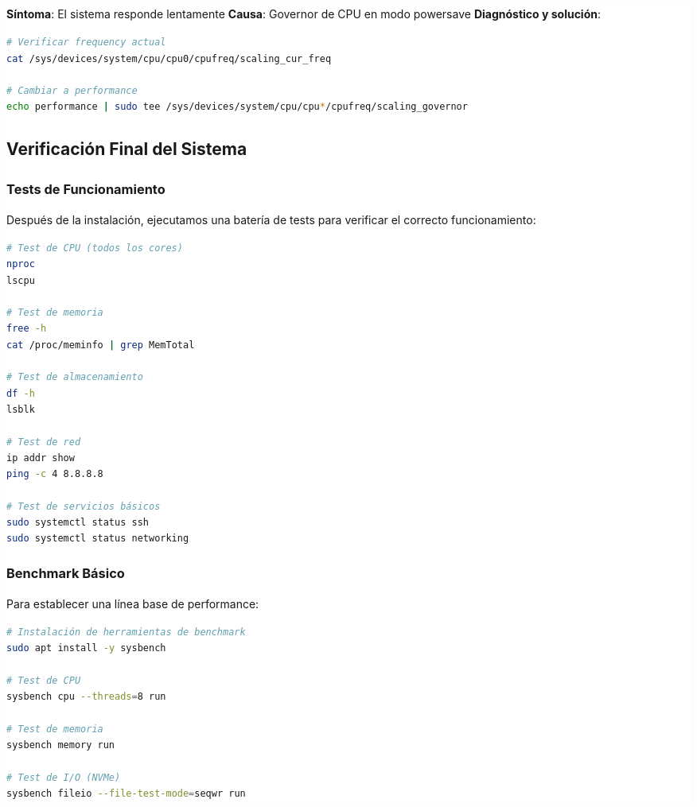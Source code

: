 **Síntoma**: El sistema responde lentamente
**Causa**: Governor de CPU en modo powersave
**Diagnóstico y solución**:
```bash
# Verificar frequency actual
cat /sys/devices/system/cpu/cpu0/cpufreq/scaling_cur_freq

# Cambiar a performance
echo performance | sudo tee /sys/devices/system/cpu/cpu*/cpufreq/scaling_governor
```

## Verificación Final del Sistema

### Tests de Funcionamiento

Después de la instalación, ejecutamos una batería de tests para verificar el correcto funcionamiento:

```bash
# Test de CPU (todos los cores)
nproc
lscpu

# Test de memoria
free -h
cat /proc/meminfo | grep MemTotal

# Test de almacenamiento
df -h
lsblk

# Test de red
ip addr show
ping -c 4 8.8.8.8

# Test de servicios básicos
sudo systemctl status ssh
sudo systemctl status networking
```

### Benchmark Básico

Para establecer una línea base de performance:

```bash
# Instalación de herramientas de benchmark
sudo apt install -y sysbench

# Test de CPU
sysbench cpu --threads=8 run

# Test de memoria
sysbench memory run

# Test de I/O (NVMe)
sysbench fileio --file-test-mode=seqwr run
```
